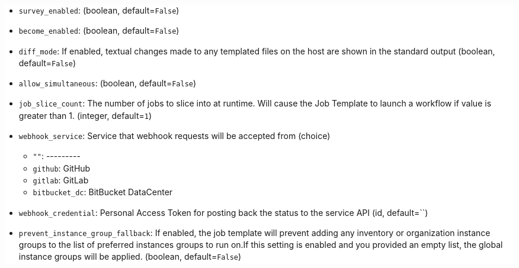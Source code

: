 * `survey_enabled`:  (boolean, default=`False`)
* `become_enabled`:  (boolean, default=`False`)
* `diff_mode`: If enabled, textual changes made to any templated files on the host are shown in the standard output (boolean, default=`False`)
* `allow_simultaneous`:  (boolean, default=`False`)

* `job_slice_count`: The number of jobs to slice into at runtime. Will cause the Job Template to launch a workflow if value is greater than 1. (integer, default=`1`)
* `webhook_service`: Service that webhook requests will be accepted from (choice)
    - `""`: ---------
    - `github`: GitHub
    - `gitlab`: GitLab
    - `bitbucket_dc`: BitBucket DataCenter
* `webhook_credential`: Personal Access Token for posting back the status to the service API (id, default=``)
* `prevent_instance_group_fallback`: If enabled, the job template will prevent adding any inventory or organization instance groups to the list of preferred instances groups to run on.If this setting is enabled and you provided an empty list, the global instance groups will be applied. (boolean, default=`False`)